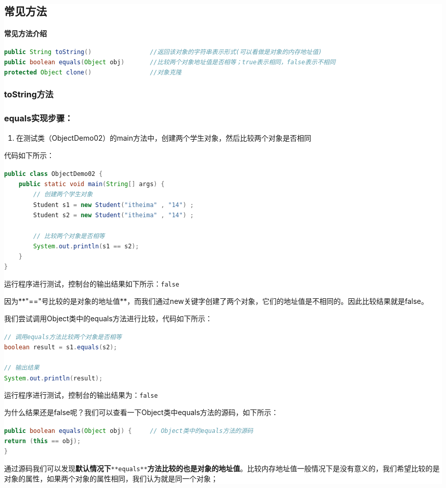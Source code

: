 ## 常见方法

**常见方法介绍**

```Java
public String toString()				//返回该对象的字符串表示形式(可以看做是对象的内存地址值)
public boolean equals(Object obj)		//比较两个对象地址值是否相等；true表示相同，false表示不相同
protected Object clone()    			//对象克隆
```

### toString方法

### equals实现步骤：

1. 在测试类（ObjectDemo02）的main方法中，创建两个学生对象，然后比较两个对象是否相同

代码如下所示：

```Java
public class ObjectDemo02 {
    public static void main(String[] args) {
        // 创建两个学生对象
        Student s1 = new Student("itheima" , "14") ;
        Student s2 = new Student("itheima" , "14") ;

        // 比较两个对象是否相等
        System.out.println(s1 == s2);
    }
}
```

运行程序进行测试，控制台的输出结果如下所示：`false`

因为**"=="号比较的是对象的地址值**，而我们通过new关键字创建了两个对象，它们的地址值是不相同的。因此比较结果就是false。

我们尝试调用Object类中的equals方法进行比较，代码如下所示：

```Java
// 调用equals方法比较两个对象是否相等
boolean result = s1.equals(s2);

// 输出结果
System.out.println(result);
```

运行程序进行测试，控制台的输出结果为：`false`

为什么结果还是false呢？我们可以查看一下Object类中equals方法的源码，如下所示：

```Java
public boolean equals(Object obj) {     // Object类中的equals方法的源码
return (this == obj);
}
```

通过源码我们可以发现**默认情况下**`**equals**`**方法比较的也是对象的地址值**。比较内存地址值一般情况下是没有意义的，我们希望比较的是对象的属性，如果两个对象的属性相同，我们认为就是同一个对象；
